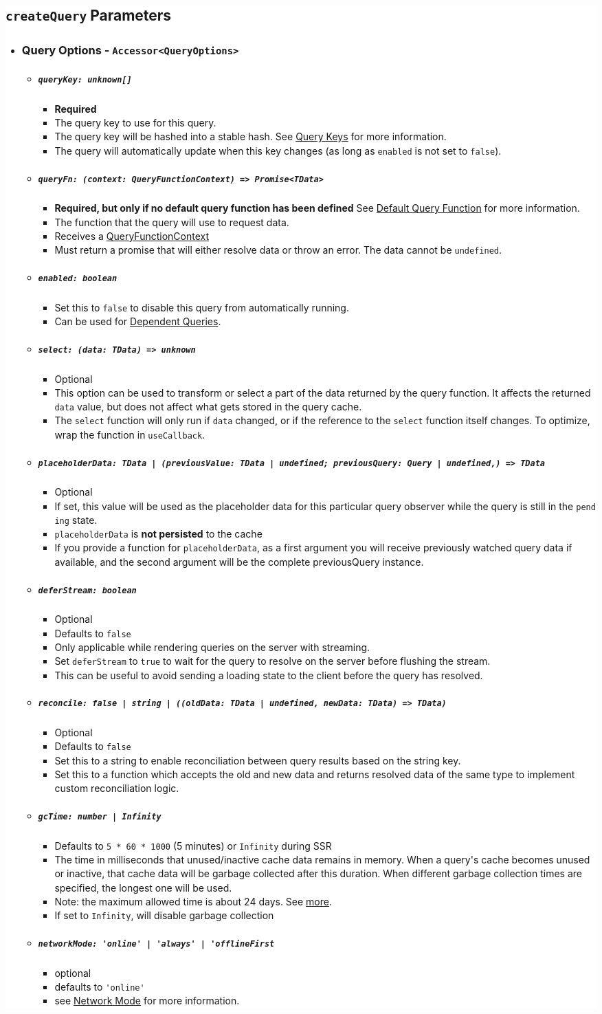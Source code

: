 ```tsx
```

## `createQuery` Parameters

- ### Query Options - `Accessor<QueryOptions>`

  - ##### `queryKey: unknown[]`
    - **Required**
    - The query key to use for this query.
    - The query key will be hashed into a stable hash. See [Query Keys](../../guides/query-keys) for more information.
    - The query will automatically update when this key changes (as long as `enabled` is not set to `false`).
  - ##### `queryFn: (context: QueryFunctionContext) => Promise<TData>`
    - **Required, but only if no default query function has been defined** See [Default Query Function](../../guides/default-query-function) for more information.
    - The function that the query will use to request data.
    - Receives a [QueryFunctionContext](../../guides/query-functions#queryfunctioncontext)
    - Must return a promise that will either resolve data or throw an error. The data cannot be `undefined`.
  - ##### `enabled: boolean`
    - Set this to `false` to disable this query from automatically running.
    - Can be used for [Dependent Queries](../../guides/dependent-queries).
  - ##### `select: (data: TData) => unknown`
    - Optional
    - This option can be used to transform or select a part of the data returned by the query function. It affects the returned `data` value, but does not affect what gets stored in the query cache.
    - The `select` function will only run if `data` changed, or if the reference to the `select` function itself changes. To optimize, wrap the function in `useCallback`.
  - ##### `placeholderData: TData | (previousValue: TData | undefined; previousQuery: Query | undefined,) => TData`
    - Optional
    - If set, this value will be used as the placeholder data for this particular query observer while the query is still in the `pending` state.
    - `placeholderData` is **not persisted** to the cache
    - If you provide a function for `placeholderData`, as a first argument you will receive previously watched query data if available, and the second argument will be the complete previousQuery instance.
  - ##### `deferStream: boolean`
    - Optional
    - Defaults to `false`
    - Only applicable while rendering queries on the server with streaming.
    - Set `deferStream` to `true` to wait for the query to resolve on the server before flushing the stream.
    - This can be useful to avoid sending a loading state to the client before the query has resolved.
  - ##### `reconcile: false | string | ((oldData: TData | undefined, newData: TData) => TData)`
    - Optional
    - Defaults to `false`
    - Set this to a string to enable reconciliation between query results based on the string key.
    - Set this to a function which accepts the old and new data and returns resolved data of the same type to implement custom reconciliation logic.
  - ##### `gcTime: number | Infinity`
    - Defaults to `5 * 60 * 1000` (5 minutes) or `Infinity` during SSR
    - The time in milliseconds that unused/inactive cache data remains in memory. When a query's cache becomes unused or inactive, that cache data will be garbage collected after this duration. When different garbage collection times are specified, the longest one will be used.
    - Note: the maximum allowed time is about 24 days. See [more](https://developer.mozilla.org/en-US/docs/Web/API/setTimeout#maximum_delay_value).
    - If set to `Infinity`, will disable garbage collection
  - ##### `networkMode: 'online' | 'always' | 'offlineFirst`
    - optional
    - defaults to `'online'`
    - see [Network Mode](../../guides/network-mode) for more information.